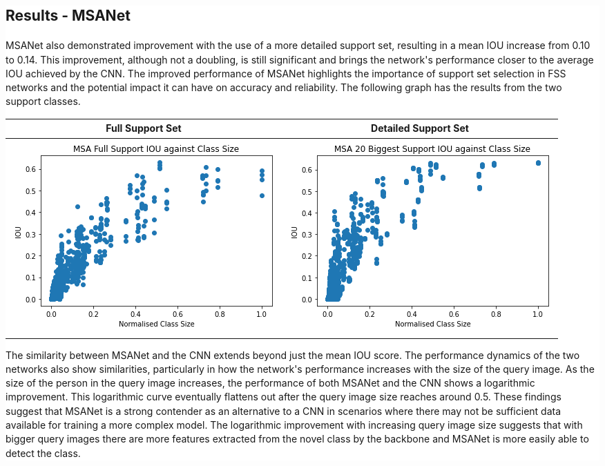## Results - MSANet

MSANet also demonstrated improvement with the use of a more detailed support set, resulting in a mean IOU increase from 0.10 to 0.14. This improvement, although not a doubling, is still significant and brings the network's performance closer to the average IOU achieved by the CNN. The improved performance of MSANet highlights the importance of support set selection in FSS networks and the potential impact it can have on accuracy and reliability. The following graph has the results from the two support classes.

Full Support Set             |  Detailed Support Set
:-------------------------:|:-------------------------:
![MSANet_full_IOU](Images/MSANet_full_IOU.png)  |  ![MSANet_top_IOU](Images/MSANet_top_IOU.png)

The similarity between MSANet and the CNN extends beyond just the mean IOU score. The performance dynamics of the two networks also show similarities, particularly in how the network's performance increases with the size of the query image. As the size of the person in the query image increases, the performance of both MSANet and the CNN shows a logarithmic improvement. This logarithmic curve eventually flattens out after the query image size reaches around 0.5. These findings suggest that MSANet is a strong contender as an alternative to a CNN in scenarios where there may not be sufficient data available for training a more complex model. The logarithmic improvement with increasing query image size suggests that with bigger query images there are more features extracted from the novel class by the backbone and MSANet is more easily able to detect the class.
